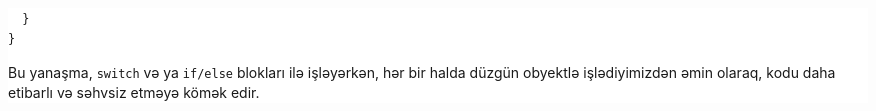 ```javascript
  }
}
```
Bu yanaşma, `switch` və ya `if/else` blokları ilə işləyərkən, hər bir halda düzgün obyektlə işlədiyimizdən əmin olaraq, kodu daha etibarlı və səhvsiz etməyə kömək edir.